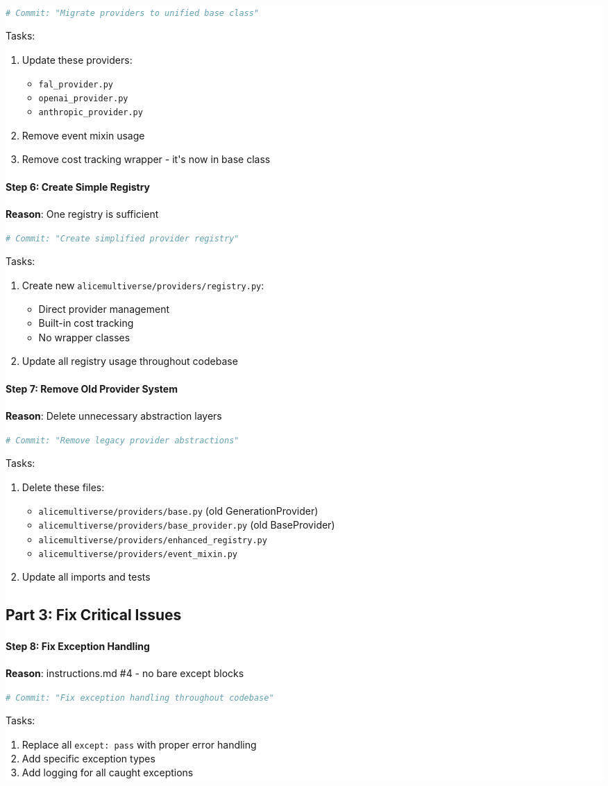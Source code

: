 ```bash
# Commit: "Migrate providers to unified base class"
```

Tasks:
1. Update these providers:
   - `fal_provider.py`
   - `openai_provider.py`
   - `anthropic_provider.py`

2. Remove event mixin usage
3. Remove cost tracking wrapper - it's now in base class

#### Step 6: Create Simple Registry
**Reason**: One registry is sufficient

```bash
# Commit: "Create simplified provider registry"
```

Tasks:
1. Create new `alicemultiverse/providers/registry.py`:
   - Direct provider management
   - Built-in cost tracking
   - No wrapper classes

2. Update all registry usage throughout codebase

#### Step 7: Remove Old Provider System
**Reason**: Delete unnecessary abstraction layers

```bash
# Commit: "Remove legacy provider abstractions"
```

Tasks:
1. Delete these files:
   - `alicemultiverse/providers/base.py` (old GenerationProvider)
   - `alicemultiverse/providers/base_provider.py` (old BaseProvider)
   - `alicemultiverse/providers/enhanced_registry.py`
   - `alicemultiverse/providers/event_mixin.py`

2. Update all imports and tests

## Part 3: Fix Critical Issues

#### Step 8: Fix Exception Handling
**Reason**: instructions.md #4 - no bare except blocks

```bash
# Commit: "Fix exception handling throughout codebase"
```

Tasks:
1. Replace all `except: pass` with proper error handling
2. Add specific exception types
3. Add logging for all caught exceptions
